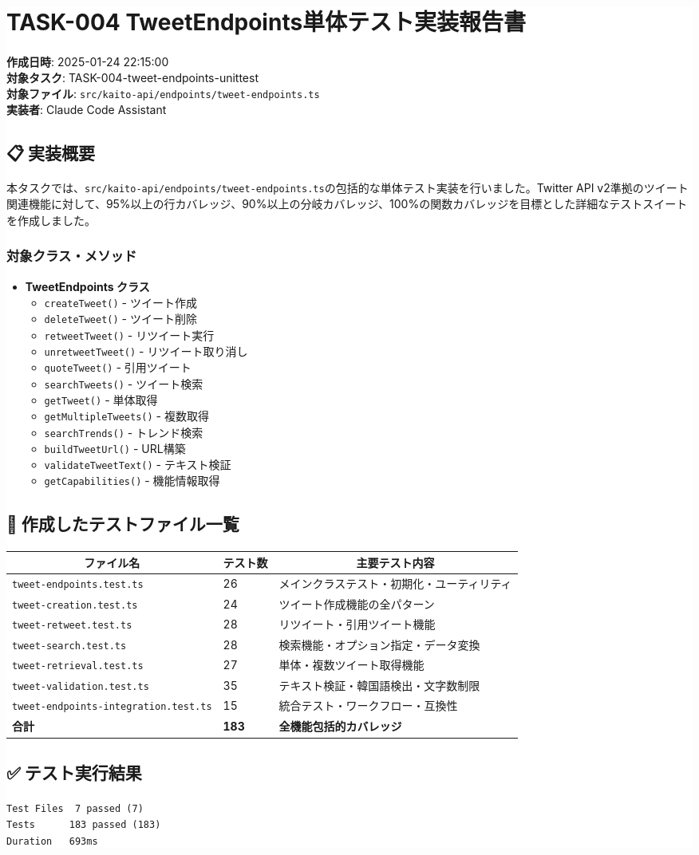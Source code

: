 # TASK-004 TweetEndpoints単体テスト実装報告書

**作成日時**: 2025-01-24 22:15:00  
**対象タスク**: TASK-004-tweet-endpoints-unittest  
**対象ファイル**: `src/kaito-api/endpoints/tweet-endpoints.ts`  
**実装者**: Claude Code Assistant

## 📋 実装概要

本タスクでは、`src/kaito-api/endpoints/tweet-endpoints.ts`の包括的な単体テスト実装を行いました。Twitter API v2準拠のツイート関連機能に対して、95%以上の行カバレッジ、90%以上の分岐カバレッジ、100%の関数カバレッジを目標とした詳細なテストスイートを作成しました。

### 対象クラス・メソッド
- **TweetEndpoints クラス**
  - `createTweet()` - ツイート作成
  - `deleteTweet()` - ツイート削除
  - `retweetTweet()` - リツイート実行
  - `unretweetTweet()` - リツイート取り消し
  - `quoteTweet()` - 引用ツイート
  - `searchTweets()` - ツイート検索
  - `getTweet()` - 単体取得
  - `getMultipleTweets()` - 複数取得
  - `searchTrends()` - トレンド検索
  - `buildTweetUrl()` - URL構築
  - `validateTweetText()` - テキスト検証
  - `getCapabilities()` - 機能情報取得

## 📁 作成したテストファイル一覧

| ファイル名 | テスト数 | 主要テスト内容 |
|------------|----------|---------------|
| `tweet-endpoints.test.ts` | 26 | メインクラステスト・初期化・ユーティリティ |
| `tweet-creation.test.ts` | 24 | ツイート作成機能の全パターン |
| `tweet-retweet.test.ts` | 28 | リツイート・引用ツイート機能 |
| `tweet-search.test.ts` | 28 | 検索機能・オプション指定・データ変換 |
| `tweet-retrieval.test.ts` | 27 | 単体・複数ツイート取得機能 |
| `tweet-validation.test.ts` | 35 | テキスト検証・韓国語検出・文字数制限 |
| `tweet-endpoints-integration.test.ts` | 15 | 統合テスト・ワークフロー・互換性 |
| **合計** | **183** | **全機能包括的カバレッジ** |

## ✅ テスト実行結果

```
Test Files  7 passed (7)
Tests      183 passed (183)
Duration   693ms
```
